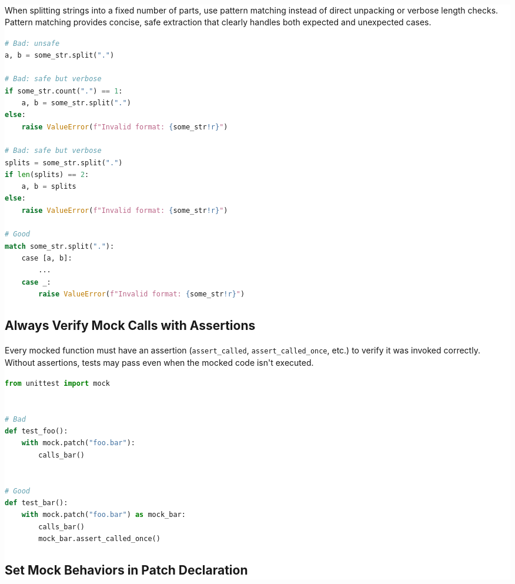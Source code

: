 When splitting strings into a fixed number of parts, use pattern matching instead of direct unpacking or verbose length checks. Pattern matching provides concise, safe extraction that clearly handles both expected and unexpected cases.

```python
# Bad: unsafe
a, b = some_str.split(".")

# Bad: safe but verbose
if some_str.count(".") == 1:
    a, b = some_str.split(".")
else:
    raise ValueError(f"Invalid format: {some_str!r}")

# Bad: safe but verbose
splits = some_str.split(".")
if len(splits) == 2:
    a, b = splits
else:
    raise ValueError(f"Invalid format: {some_str!r}")

# Good
match some_str.split("."):
    case [a, b]:
        ...
    case _:
        raise ValueError(f"Invalid format: {some_str!r}")
```

## Always Verify Mock Calls with Assertions

Every mocked function must have an assertion (`assert_called`, `assert_called_once`, etc.) to verify it was invoked correctly. Without assertions, tests may pass even when the mocked code isn't executed.

```python
from unittest import mock


# Bad
def test_foo():
    with mock.patch("foo.bar"):
        calls_bar()


# Good
def test_bar():
    with mock.patch("foo.bar") as mock_bar:
        calls_bar()
        mock_bar.assert_called_once()
```

## Set Mock Behaviors in Patch Declaration
